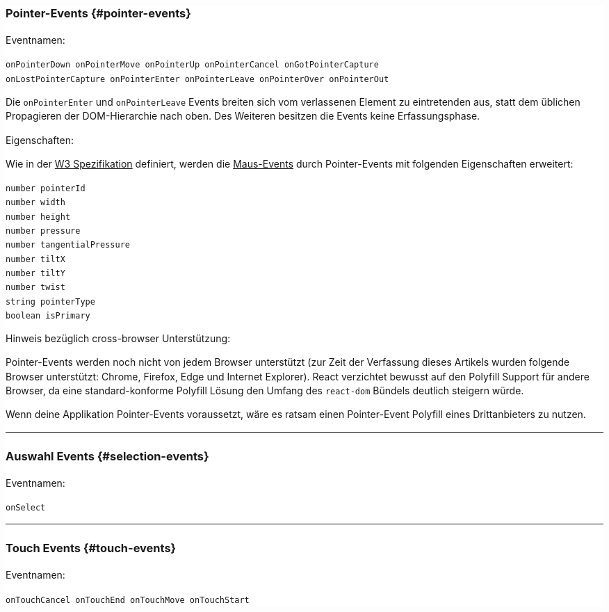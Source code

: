 ### Pointer-Events {#pointer-events}

Eventnamen:

```
onPointerDown onPointerMove onPointerUp onPointerCancel onGotPointerCapture
onLostPointerCapture onPointerEnter onPointerLeave onPointerOver onPointerOut
```

Die `onPointerEnter` und `onPointerLeave` Events breiten sich vom verlassenen Element zu eintretenden aus, statt dem üblichen Propagieren der DOM-Hierarchie nach oben. Des Weiteren besitzen die Events keine Erfassungsphase.

Eigenschaften:

Wie in der [W3 Spezifikation](https://www.w3.org/TR/pointerevents/) definiert, werden die [Maus-Events](#mouse-events) durch Pointer-Events mit folgenden Eigenschaften erweitert:

```javascript
number pointerId
number width
number height
number pressure
number tangentialPressure
number tiltX
number tiltY
number twist
string pointerType
boolean isPrimary
```

Hinweis bezüglich cross-browser Unterstützung:

Pointer-Events werden noch nicht von jedem Browser unterstützt (zur Zeit der Verfassung dieses Artikels wurden folgende Browser unterstützt: Chrome, Firefox, Edge und Internet Explorer). React verzichtet bewusst auf den Polyfill Support für andere Browser, da eine standard-konforme Polyfill Lösung den Umfang des `react-dom` Bündels deutlich steigern würde.

Wenn deine Applikation Pointer-Events voraussetzt, wäre es ratsam einen Pointer-Event Polyfill eines Drittanbieters zu nutzen.

* * *

### Auswahl Events {#selection-events}

Eventnamen:

```
onSelect
```

* * *

### Touch Events {#touch-events}

Eventnamen:

```
onTouchCancel onTouchEnd onTouchMove onTouchStart
```
